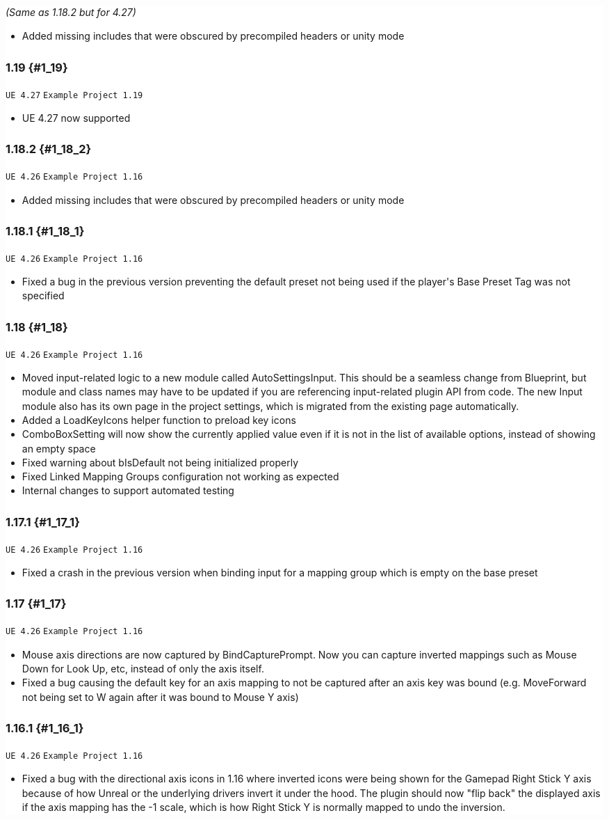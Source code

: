 _(Same as 1.18.2 but for 4.27)_
- Added missing includes that were obscured by precompiled headers or unity mode

### 1.19 {#1_19}
`UE 4.27` `Example Project 1.19`

- UE 4.27 now supported

### 1.18.2 {#1_18_2}
`UE 4.26` `Example Project 1.16`

- Added missing includes that were obscured by precompiled headers or unity mode

### 1.18.1 {#1_18_1}
`UE 4.26` `Example Project 1.16`

- Fixed a bug in the previous version preventing the default preset not being used if the player's Base Preset Tag was not specified

### 1.18 {#1_18}
`UE 4.26` `Example Project 1.16`

- Moved input-related logic to a new module called AutoSettingsInput. This should be a seamless change from Blueprint, but module and class names may have to be updated if you are referencing input-related plugin API from code. The new Input module also has its own page in the project settings, which is migrated from the existing page automatically.
- Added a LoadKeyIcons helper function to preload key icons
- ComboBoxSetting will now show the currently applied value even if it is not in the list of available options, instead of showing an empty space
- Fixed warning about bIsDefault not being initialized properly
- Fixed Linked Mapping Groups configuration not working as expected
- Internal changes to support automated testing 

### 1.17.1 {#1_17_1}
`UE 4.26` `Example Project 1.16`

- Fixed a crash in the previous version when binding input for a mapping group which is empty on the base preset

### 1.17 {#1_17}
`UE 4.26` `Example Project 1.16`

- Mouse axis directions are now captured by BindCapturePrompt. Now you can capture inverted mappings such as Mouse Down for Look Up, etc, instead of only the axis itself.
- Fixed a bug causing the default key for an axis mapping to not be captured after an axis key was bound (e.g. MoveForward not being set to W again after it was bound to Mouse Y axis)

### 1.16.1 {#1_16_1}
`UE 4.26` `Example Project 1.16`

- Fixed a bug with the directional axis icons in 1.16 where inverted icons were being shown for the Gamepad Right Stick Y axis because of how Unreal or the underlying drivers invert it under the hood. The plugin should now "flip back" the displayed axis if the axis mapping has the -1 scale, which is how Right Stick Y is normally mapped to undo the inversion.
